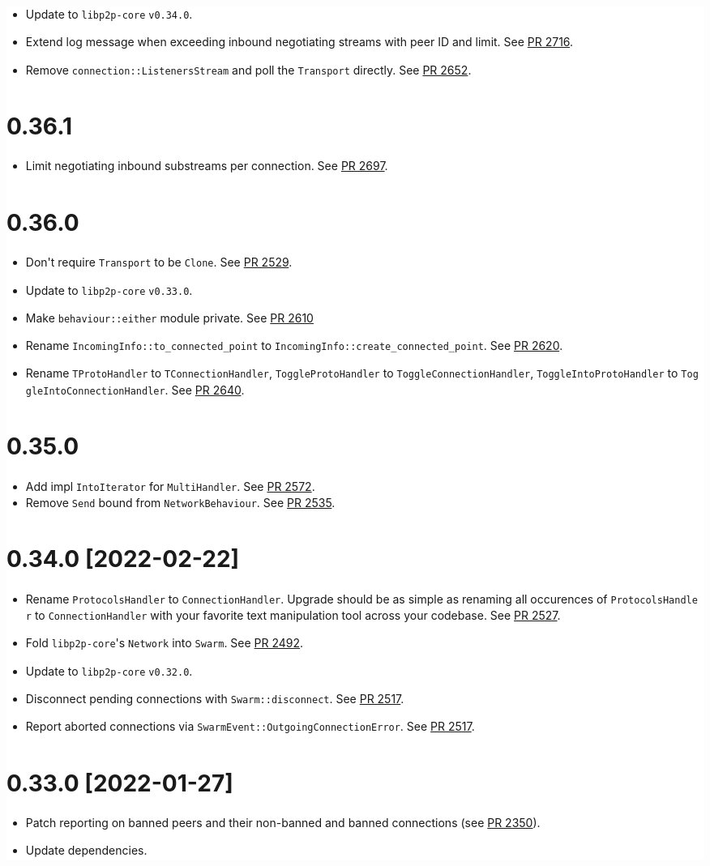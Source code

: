 - Update to `libp2p-core` `v0.34.0`.

- Extend log message when exceeding inbound negotiating streams with peer ID and limit. See [PR 2716].

- Remove `connection::ListenersStream` and poll the `Transport` directly. See [PR 2652].

[PR 2716]: https://github.com/libp2p/rust-libp2p/pull/2716/
[PR 2652]: https://github.com/libp2p/rust-libp2p/pull/2652

# 0.36.1

- Limit negotiating inbound substreams per connection. See [PR 2697].

[PR 2697]: https://github.com/libp2p/rust-libp2p/pull/2697

# 0.36.0

- Don't require `Transport` to be `Clone`. See [PR 2529].

- Update to `libp2p-core` `v0.33.0`.

- Make `behaviour::either` module private. See [PR 2610]

- Rename `IncomingInfo::to_connected_point` to `IncomingInfo::create_connected_point`. See [PR 2620].

- Rename `TProtoHandler` to `TConnectionHandler`, `ToggleProtoHandler` to `ToggleConnectionHandler`, `ToggleIntoProtoHandler` to `ToggleIntoConnectionHandler`. See [PR 2640].

[PR 2529]: https://github.com/libp2p/rust-libp2p/pull/2529
[PR 2610]: https://github.com/libp2p/rust-libp2p/pull/2610
[PR 2620]: https://github.com/libp2p/rust-libp2p/pull/2620
[PR 2640]: https://github.com/libp2p/rust-libp2p/pull/2640

# 0.35.0

- Add impl `IntoIterator` for `MultiHandler`. See [PR 2572].
- Remove `Send` bound from `NetworkBehaviour`. See [PR 2535].

[PR 2572]: https://github.com/libp2p/rust-libp2p/pull/2572/
[PR 2535]: https://github.com/libp2p/rust-libp2p/pull/2535/

# 0.34.0 [2022-02-22]

- Rename `ProtocolsHandler` to `ConnectionHandler`. Upgrade should be as simple as renaming all
  occurences of `ProtocolsHandler` to `ConnectionHandler` with your favorite text manipulation tool
  across your codebase. See [PR 2527].

- Fold `libp2p-core`'s `Network` into `Swarm`. See [PR 2492].

- Update to `libp2p-core` `v0.32.0`.

- Disconnect pending connections with `Swarm::disconnect`. See [PR 2517].

- Report aborted connections via `SwarmEvent::OutgoingConnectionError`. See [PR 2517].

[PR 2492]: https://github.com/libp2p/rust-libp2p/pull/2492
[PR 2517]: https://github.com/libp2p/rust-libp2p/pull/2517
[PR 2527]: https://github.com/libp2p/rust-libp2p/pull/2527

# 0.33.0 [2022-01-27]

- Patch reporting on banned peers and their non-banned and banned connections (see [PR 2350]).

- Update dependencies.


[PR 2857]: https://github.com/libp2p/rust-libp2p/pull/2857
[PR 2859]: https://github.com/libp2p/rust-libp2p/pull/2859/
[PR 2928]: https://github.com/libp2p/rust-libp2p/pull/2928
[libp2p-swarm v0.38.0 changelog entry]: https://github.com/libp2p/rust-libp2p/blob/master/swarm/CHANGELOG.md#0380
[PR 2861]: https://github.com/libp2p/rust-libp2p/pull/2861/
[PR 2741]: https://github.com/libp2p/rust-libp2p/pull/2741/
[PR 2784]: https://github.com/libp2p/rust-libp2p/pull/2784
[PR 2792]: https://github.com/libp2p/rust-libp2p/pull/2792
[PR 2339]: https://github.com/libp2p/rust-libp2p/pull/2339
[PR 2350]: https://github.com/libp2p/rust-libp2p/pull/2350
[PR 2362]: https://github.com/libp2p/rust-libp2p/pull/2362
[PR 2370]: https://github.com/libp2p/rust-libp2p/pull/2370
[PR 2375]: https://github.com/libp2p/rust-libp2p/pull/2375
[PR 2378]: https://github.com/libp2p/rust-libp2p/pull/2378
[PR 2404]: https://github.com/libp2p/rust-libp2p/pull/2404
[PR 2428]: https://github.com/libp2p/rust-libp2p/pull/2428
[PR 2363]: https://github.com/libp2p/rust-libp2p/pull/2363
[PR 2445]: https://github.com/libp2p/rust-libp2p/pull/2445
[PR 2245]: https://github.com/libp2p/rust-libp2p/pull/2245
[PR 2317]: https://github.com/libp2p/rust-libp2p/pull/2317
[PR 2150]: https://github.com/libp2p/rust-libp2p/pull/2150
[PR 2182]: https://github.com/libp2p/rust-libp2p/pull/2182
[PR 2183]: https://github.com/libp2p/rust-libp2p/pull/2183
[PR 2192]: https://github.com/libp2p/rust-libp2p/pull/2192
[PR 2191]: https://github.com/libp2p/rust-libp2p/pull/2191
[PR 2248]: https://github.com/libp2p/rust-libp2p/pull/2248
[PR 2261]: https://github.com/libp2p/rust-libp2p/pull/2261
[PR 2100]: https://github.com/libp2p/rust-libp2p/pull/2100
[PR 2110]: https://github.com/libp2p/rust-libp2p/pull/2110/
[PR 2123]: https://github.com/libp2p/rust-libp2p/pull/2123
